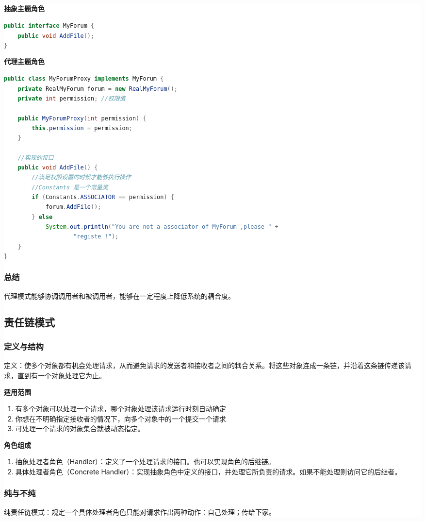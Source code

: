 **抽象主题角色**

``` java
public interface MyForum {
	public void AddFile();
}
```
**代理主题角色**

``` java
public class MyForumProxy implements MyForum {
    private RealMyForum forum = new RealMyForum();
    private int permission; //权限值

    public MyForumProxy(int permission) {
        this.permission = permission;
    }

    //实现的接口
    public void AddFile() {
        //满足权限设置的时候才能够执行操作
        //Constants 是一个常量类
        if (Constants.ASSOCIATOR == permission) {
            forum.AddFile();
        } else
            System.out.println("You are not a associator of MyForum ,please " +
                    "registe !");
    }
}
```

### 总结
代理模式能够协调调用者和被调用者，能够在一定程度上降低系统的耦合度。


## 责任链模式

### 定义与结构

定义：使多个对象都有机会处理请求，从而避免请求的发送者和接收者之间的耦合关系。将这些对象连成一条链，并沿着这条链传递该请求，直到有一个对象处理它为止。

**适用范围**

1. 有多个对象可以处理一个请求，哪个对象处理该请求运行时刻自动确定
2. 你想在不明确指定接收者的情况下，向多个对象中的一个提交一个请求
3. 可处理一个请求的对象集合就被动态指定。

**角色组成**

1. 抽象处理者角色（Handler）：定义了一个处理请求的接口。也可以实现角色的后继链。
2. 具体处理者角色（Concrete Handler）：实现抽象角色中定义的接口，并处理它所负责的请求。如果不能处理则访问它的后继者。

### 纯与不纯

纯责任链模式：规定一个具体处理者角色只能对请求作出两种动作：自己处理；传给下家。
